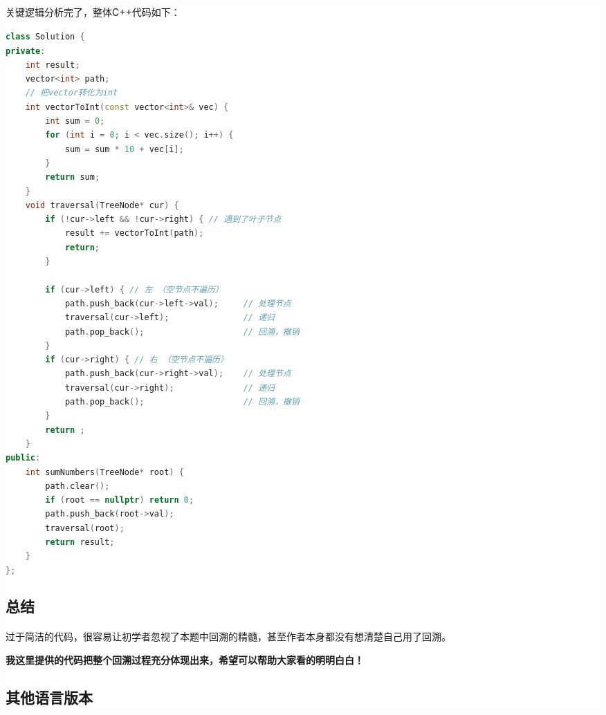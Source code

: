 关键逻辑分析完了，整体C++代码如下：

```CPP
class Solution {
private:
    int result;
    vector<int> path;
    // 把vector转化为int
    int vectorToInt(const vector<int>& vec) {
        int sum = 0;
        for (int i = 0; i < vec.size(); i++) {
            sum = sum * 10 + vec[i];
        }
        return sum;
    }
    void traversal(TreeNode* cur) {
        if (!cur->left && !cur->right) { // 遇到了叶子节点
            result += vectorToInt(path);
            return;
        }

        if (cur->left) { // 左 （空节点不遍历）
            path.push_back(cur->left->val);     // 处理节点
            traversal(cur->left);               // 递归
            path.pop_back();                    // 回溯，撤销
        }
        if (cur->right) { // 右 （空节点不遍历）
            path.push_back(cur->right->val);    // 处理节点
            traversal(cur->right);              // 递归
            path.pop_back();                    // 回溯，撤销
        }
        return ;
    }
public:
    int sumNumbers(TreeNode* root) {
        path.clear();
        if (root == nullptr) return 0;
        path.push_back(root->val);
        traversal(root);
        return result;
    }
};
```

## 总结

过于简洁的代码，很容易让初学者忽视了本题中回溯的精髓，甚至作者本身都没有想清楚自己用了回溯。

**我这里提供的代码把整个回溯过程充分体现出来，希望可以帮助大家看的明明白白！**


## 其他语言版本
